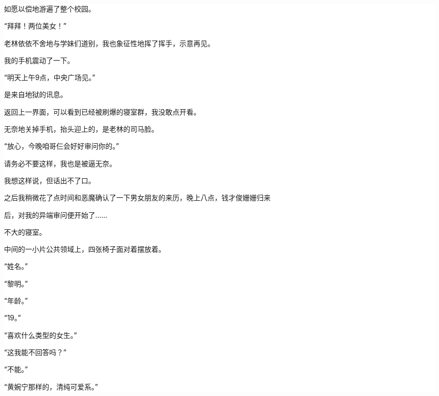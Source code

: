 如愿以偿地游遍了整个校园。

“拜拜！两位美女！”

老林依依不舍地与学妹们道别，我也象征性地挥了挥手，示意再见。



我的手机震动了一下。



“明天上午9点，中央广场见。”

是来自地狱的讯息。



返回上一界面，可以看到已经被刷爆的寝室群，我没敢点开看。



无奈地关掉手机，抬头迎上的，是老林的司马脸。

“放心，今晚咱哥仨会好好审问你的。”



请务必不要这样，我也是被逼无奈。



我想这样说，但话出不了口。



之后我稍微花了点时间和恶魔确认了一下男女朋友的来历，晚上八点，钱才俊姗姗归来

后，对我的异端审问便开始了……



不大的寝室。

中间的一小片公共领域上，四张椅子面对着摆放着。



“姓名。”



“黎明。”



“年龄。”



“19。”



“喜欢什么类型的女生。”



“这我能不回答吗？”

“不能。”

“黄婉宁那样的，清纯可爱系。”
